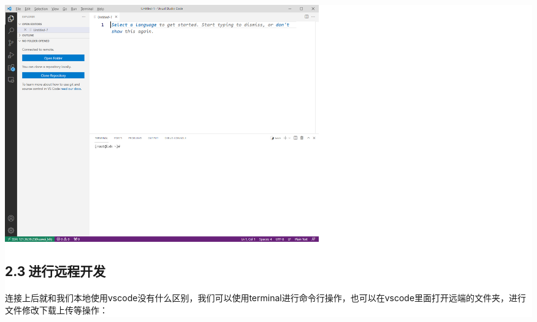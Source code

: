 <img src="img/image-20211110210635027.png" alt="image-20211110210635027" style="zoom: 50%;" />

## 2.3 进行远程开发

连接上后就和我们本地使用vscode没有什么区别，我们可以使用terminal进行命令行操作，也可以在vscode里面打开远端的文件夹，进行文件修改下载上传等操作：
